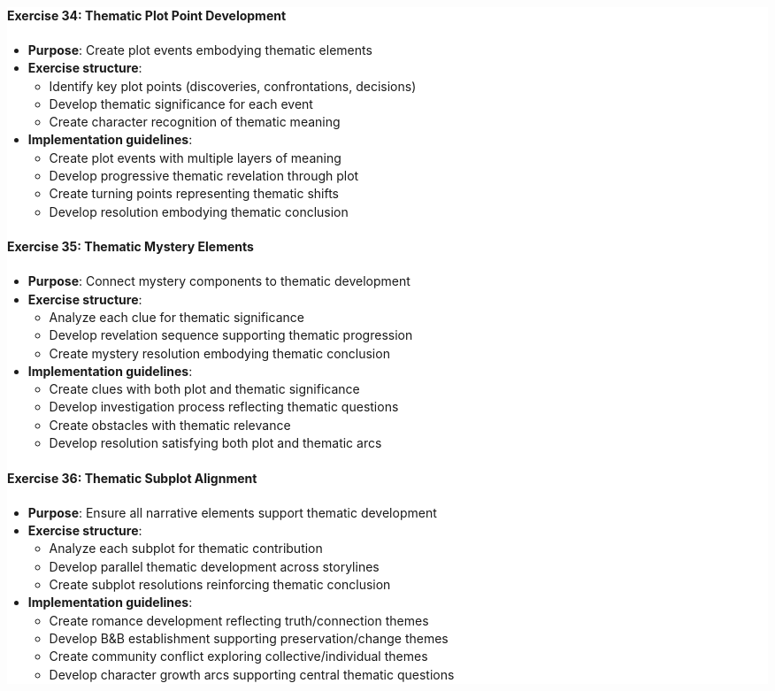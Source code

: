 #### Exercise 34: Thematic Plot Point Development
- **Purpose**: Create plot events embodying thematic elements
- **Exercise structure**:
  - Identify key plot points (discoveries, confrontations, decisions)
  - Develop thematic significance for each event
  - Create character recognition of thematic meaning
- **Implementation guidelines**:
  - Create plot events with multiple layers of meaning
  - Develop progressive thematic revelation through plot
  - Create turning points representing thematic shifts
  - Develop resolution embodying thematic conclusion

#### Exercise 35: Thematic Mystery Elements
- **Purpose**: Connect mystery components to thematic development
- **Exercise structure**:
  - Analyze each clue for thematic significance
  - Develop revelation sequence supporting thematic progression
  - Create mystery resolution embodying thematic conclusion
- **Implementation guidelines**:
  - Create clues with both plot and thematic significance
  - Develop investigation process reflecting thematic questions
  - Create obstacles with thematic relevance
  - Develop resolution satisfying both plot and thematic arcs

#### Exercise 36: Thematic Subplot Alignment
- **Purpose**: Ensure all narrative elements support thematic development
- **Exercise structure**:
  - Analyze each subplot for thematic contribution
  - Develop parallel thematic development across storylines
  - Create subplot resolutions reinforcing thematic conclusion
- **Implementation guidelines**:
  - Create romance development reflecting truth/connection themes
  - Develop B&B establishment supporting preservation/change themes
  - Create community conflict exploring collective/individual themes
  - Develop character growth arcs supporting central thematic questions

